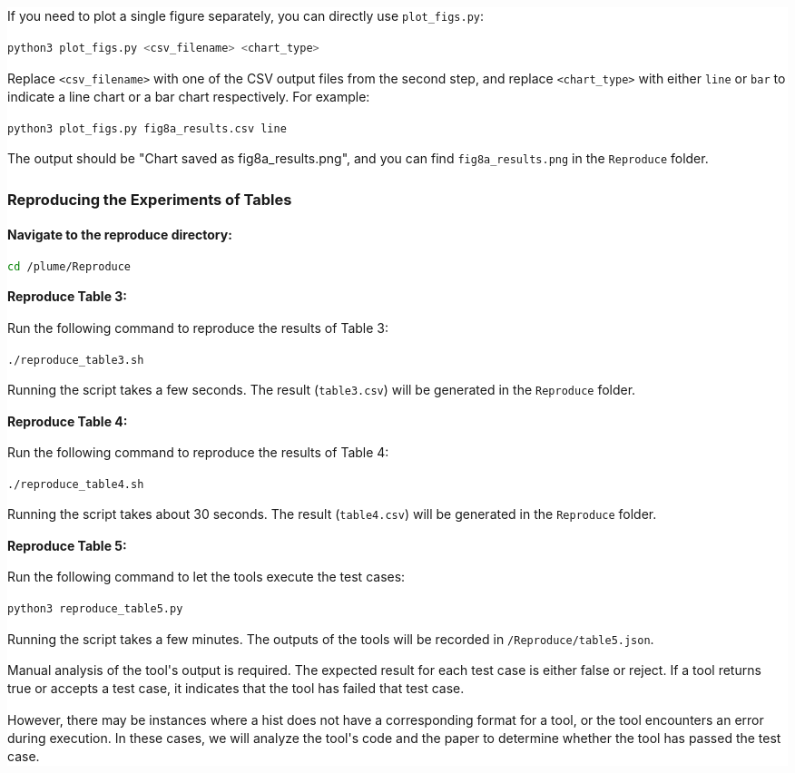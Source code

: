 If you need to plot a single figure separately, you can directly use `plot_figs.py`:
```bash
python3 plot_figs.py <csv_filename> <chart_type>
```
Replace `<csv_filename>` with one of the CSV output files from the second step, and replace `<chart_type>` with either `line` or `bar` to indicate a line chart or a bar chart respectively. For example:
```bash
python3 plot_figs.py fig8a_results.csv line
```
The output should be "Chart saved as fig8a_results.png", and you can find `fig8a_results.png` in the `Reproduce` folder.

### Reproducing the Experiments of Tables

**Navigate to the reproduce directory:**

```bash
cd /plume/Reproduce
```

**Reproduce Table 3:**

Run the following command to reproduce the results of Table 3:

```bash
./reproduce_table3.sh
```

Running the script takes a few seconds. The result (`table3.csv`) will be generated in the `Reproduce` folder.

**Reproduce Table 4:**

Run the following command to reproduce the results of Table 4:

```bash
./reproduce_table4.sh
```

Running the script takes about 30 seconds. The result (`table4.csv`) will be generated in the `Reproduce` folder.

**Reproduce Table 5:**

Run the following command to let the tools execute the test cases:

```bash
python3 reproduce_table5.py
```

Running the script takes a few minutes. The outputs of the tools will be recorded in `/Reproduce/table5.json`.

Manual analysis of the tool's output is required. The expected result for each test case is either false or reject. 
If a tool returns true or accepts a test case, it indicates that the tool has failed that test case.

However, there may be instances where a hist does not have a corresponding format for a tool, or the tool encounters an error during execution. 
In these cases, we will analyze the tool's code and the paper to determine whether the tool has passed the test case.

